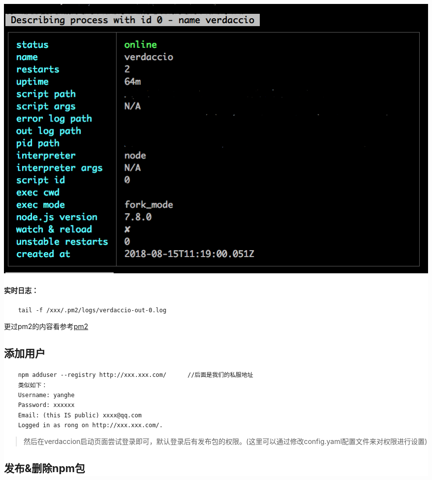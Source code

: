 ![Verdaccio](/images/verdaccio/pm2Log.png)


#### 实时日志：

```
	tail -f /xxx/.pm2/logs/verdaccio-out-0.log
```

更过pm2的内容看参考[pm2](https://github.com/Unitech/PM2/)

## 添加用户

```
	npm adduser --registry http://xxx.xxx.com/      //后面是我们的私服地址
	类似如下：
	Username: yanghe
	Password: xxxxxx
	Email: (this IS public) xxxx@qq.com
	Logged in as rong on http://xxx.xxx.com/.
```

> 然后在verdaccion启动页面尝试登录即可，默认登录后有发布包的权限。(这里可以通过修改config.yaml配置文件来对权限进行设置)

## 发布&删除npm包
